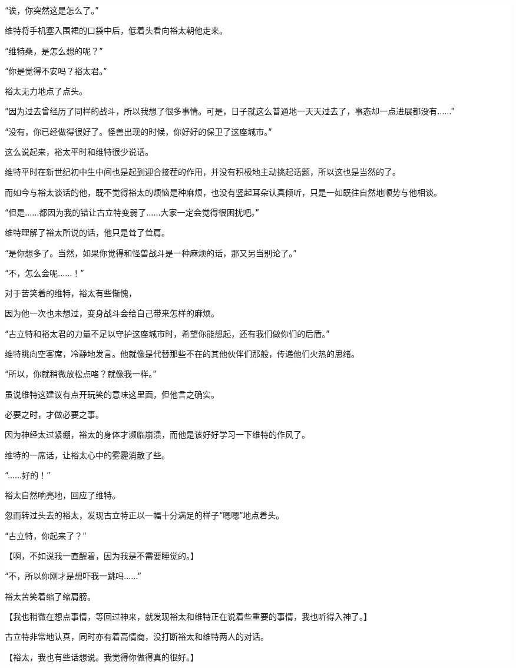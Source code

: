 “诶，你突然这是怎么了。”

维特将手机塞入围裙的口袋中后，低着头看向裕太朝他走来。

“维特桑，是怎么想的呢？”

“你是觉得不安吗？裕太君。”

裕太无力地点了点头。

“因为过去曾经历了同样的战斗，所以我想了很多事情。可是，日子就这么普通地一天天过去了，事态却一点进展都没有……”

“没有，你已经做得很好了。怪兽出现的时候，你好好的保卫了这座城市。”

这么说起来，裕太平时和维特很少说话。

维特平时在新世纪初中生中间也是起到迎合接茬的作用，并没有积极地主动挑起话题，所以这也是当然的了。

而如今与裕太谈话的他，既不觉得裕太的烦恼是种麻烦，也没有竖起耳朵认真倾听，只是一如既往自然地顺势与他相谈。

“但是……都因为我的错让古立特变弱了……大家一定会觉得很困扰吧。”

维特理解了裕太所说的话，他只是耸了耸肩。

“是你想多了。当然，如果你觉得和怪兽战斗是一种麻烦的话，那又另当别论了。”

“不，怎么会呢……！”

对于苦笑着的维特，裕太有些惭愧，

因为他一次也未想过，变身战斗会给自己带来怎样的麻烦。

“古立特和裕太君的力量不足以守护这座城市时，希望你能想起，还有我们做你们的后盾。”

维特眺向空客席，冷静地发言。他就像是代替那些不在的其他伙伴们那般，传递他们火热的思绪。

“所以，你就稍微放松点咯？就像我一样。”

虽说维特这建议有点开玩笑的意味这里面，但他言之确实。

必要之时，才做必要之事。

因为神经太过紧绷，裕太的身体才濒临崩溃，而他是该好好学习一下维特的作风了。

维特的一席话，让裕太心中的雾霾消散了些。

“……好的！”

裕太自然响亮地，回应了维特。

忽而转过头去的裕太，发现古立特正以一幅十分满足的样子“嗯嗯”地点着头。

“古立特，你起来了？”

【啊，不如说我一直醒着，因为我是不需要睡觉的。】

“不，所以你刚才是想吓我一跳吗……”

裕太苦笑着缩了缩肩膀。

【我也稍微在想点事情，等回过神来，就发现裕太和维特正在说着些重要的事情，我也听得入神了。】

古立特非常地认真，同时亦有着高情商，没打断裕太和维特两人的对话。

【裕太，我也有些话想说。我觉得你做得真的很好。】
